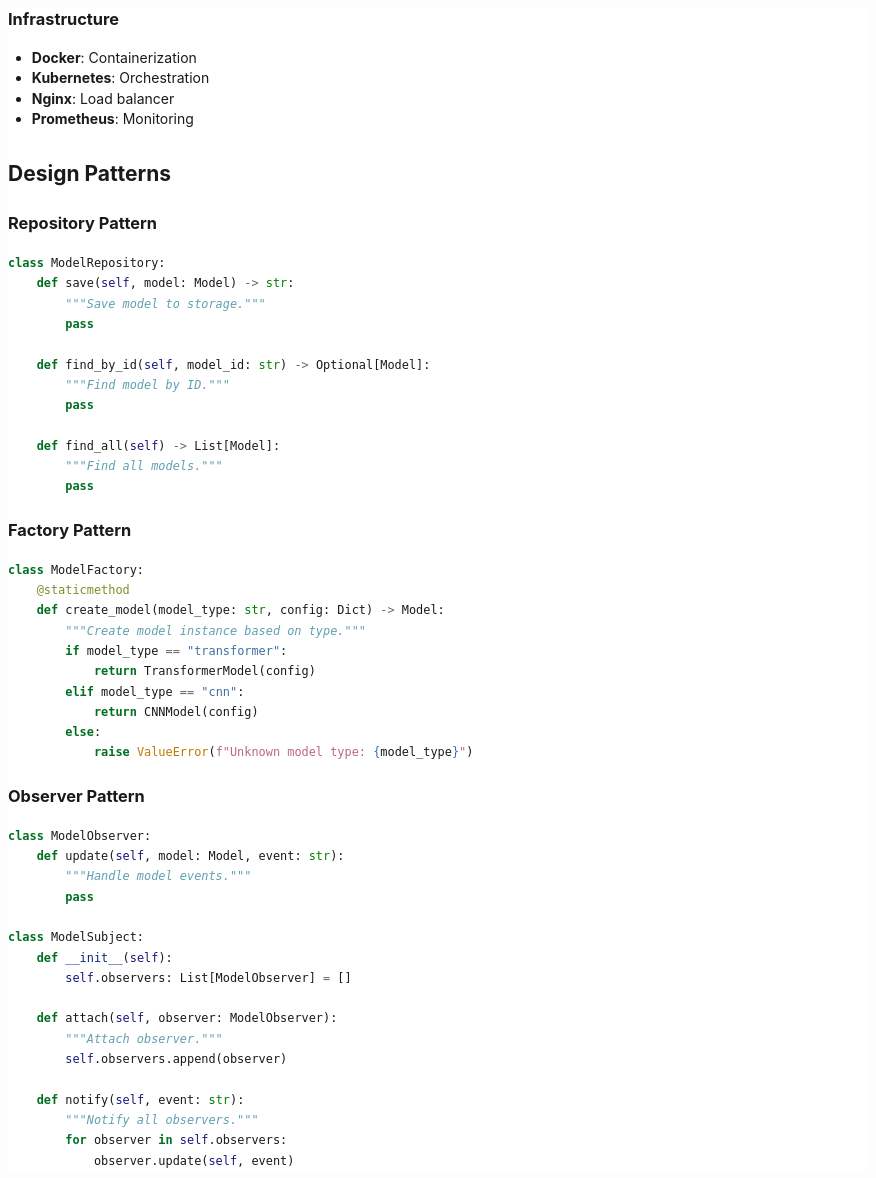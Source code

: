 ### Infrastructure
- **Docker**: Containerization
- **Kubernetes**: Orchestration
- **Nginx**: Load balancer
- **Prometheus**: Monitoring

## Design Patterns

### Repository Pattern
```python
class ModelRepository:
    def save(self, model: Model) -> str:
        """Save model to storage."""
        pass
    
    def find_by_id(self, model_id: str) -> Optional[Model]:
        """Find model by ID."""
        pass
    
    def find_all(self) -> List[Model]:
        """Find all models."""
        pass
```

### Factory Pattern
```python
class ModelFactory:
    @staticmethod
    def create_model(model_type: str, config: Dict) -> Model:
        """Create model instance based on type."""
        if model_type == "transformer":
            return TransformerModel(config)
        elif model_type == "cnn":
            return CNNModel(config)
        else:
            raise ValueError(f"Unknown model type: {model_type}")
```

### Observer Pattern
```python
class ModelObserver:
    def update(self, model: Model, event: str):
        """Handle model events."""
        pass

class ModelSubject:
    def __init__(self):
        self.observers: List[ModelObserver] = []
    
    def attach(self, observer: ModelObserver):
        """Attach observer."""
        self.observers.append(observer)
    
    def notify(self, event: str):
        """Notify all observers."""
        for observer in self.observers:
            observer.update(self, event)
```
